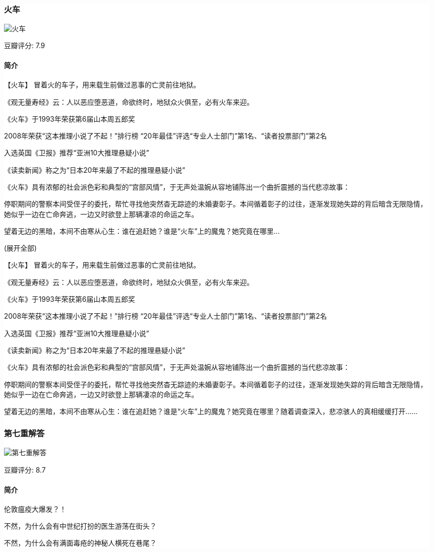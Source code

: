 

### 火车

![火车](https://img3.doubanio.com/view/subject/l/public/s3851053.jpg)

豆瓣评分: 7.9

#### 简介

【火车】 冒着火的车子，用来载生前做过恶事的亡灵前往地狱。

《观无量寿经》云：人以恶应堕恶道，命欲终时，地狱众火俱至，必有火车来迎。

《火车》于1993年荣获第6届山本周五郎奖

2008年荣获“这本推理小说了不起！”排行榜 “20年最佳”评选“专业人士部门”第1名、“读者投票部门”第2名

入选英国《卫报》推荐“亚洲10大推理悬疑小说”

《读卖新闻》称之为“日本20年来最了不起的推理悬疑小说”

《火车》具有浓郁的社会派色彩和典型的“宫部风情”，于无声处温婉从容地铺陈出一个曲折震撼的当代悲凉故事：

停职期间的警察本间受侄子的委托，帮忙寻找他突然杳无踪迹的未婚妻彰子。本间循着彰子的过往，逐渐发现她失踪的背后暗含无限隐情，她似乎一边在亡命奔逃，一边又时欲登上那辆凄凉的命运之车。

望着无边的黑暗，本间不由寒从心生：谁在追赶她？谁是“火车”上的魔鬼？她究竟在哪里...

(展开全部)

【火车】 冒着火的车子，用来载生前做过恶事的亡灵前往地狱。

《观无量寿经》云：人以恶应堕恶道，命欲终时，地狱众火俱至，必有火车来迎。

《火车》于1993年荣获第6届山本周五郎奖

2008年荣获“这本推理小说了不起！”排行榜 “20年最佳”评选“专业人士部门”第1名、“读者投票部门”第2名

入选英国《卫报》推荐“亚洲10大推理悬疑小说”

《读卖新闻》称之为“日本20年来最了不起的推理悬疑小说”

《火车》具有浓郁的社会派色彩和典型的“宫部风情”，于无声处温婉从容地铺陈出一个曲折震撼的当代悲凉故事：

停职期间的警察本间受侄子的委托，帮忙寻找他突然杳无踪迹的未婚妻彰子。本间循着彰子的过往，逐渐发现她失踪的背后暗含无限隐情，她似乎一边在亡命奔逃，一边又时欲登上那辆凄凉的命运之车。

望着无边的黑暗，本间不由寒从心生：谁在追赶她？谁是“火车”上的魔鬼？她究竟在哪里？随着调查深入，悲凉骇人的真相缓缓打开……



### 第七重解答

![第七重解答](https://img1.doubanio.com/view/subject/l/public/s6112048.jpg)

豆瓣评分: 8.7

#### 简介

伦敦瘟疫大爆发？！

不然，为什么会有中世纪打扮的医生游荡在街头？

不然，为什么会有满面毒疮的神秘人横死在巷尾？
